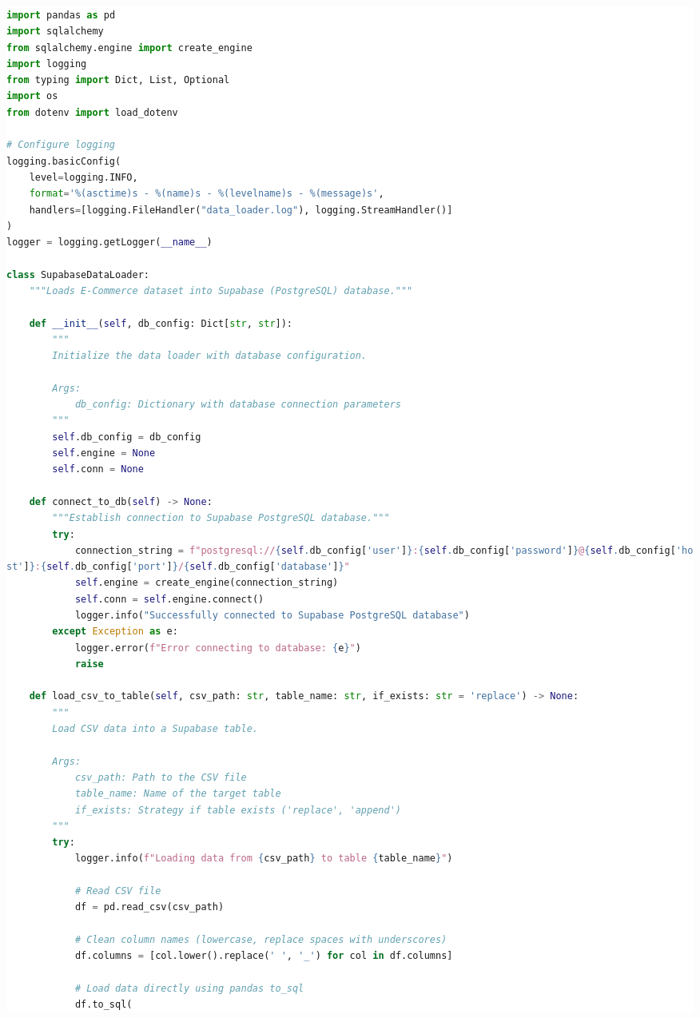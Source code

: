 ```python
import pandas as pd
import sqlalchemy
from sqlalchemy.engine import create_engine
import logging
from typing import Dict, List, Optional
import os
from dotenv import load_dotenv

# Configure logging
logging.basicConfig(
    level=logging.INFO,
    format='%(asctime)s - %(name)s - %(levelname)s - %(message)s',
    handlers=[logging.FileHandler("data_loader.log"), logging.StreamHandler()]
)
logger = logging.getLogger(__name__)

class SupabaseDataLoader:
    """Loads E-Commerce dataset into Supabase (PostgreSQL) database."""

    def __init__(self, db_config: Dict[str, str]):
        """
        Initialize the data loader with database configuration.

        Args:
            db_config: Dictionary with database connection parameters
        """
        self.db_config = db_config
        self.engine = None
        self.conn = None

    def connect_to_db(self) -> None:
        """Establish connection to Supabase PostgreSQL database."""
        try:
            connection_string = f"postgresql://{self.db_config['user']}:{self.db_config['password']}@{self.db_config['host']}:{self.db_config['port']}/{self.db_config['database']}"
            self.engine = create_engine(connection_string)
            self.conn = self.engine.connect()
            logger.info("Successfully connected to Supabase PostgreSQL database")
        except Exception as e:
            logger.error(f"Error connecting to database: {e}")
            raise

    def load_csv_to_table(self, csv_path: str, table_name: str, if_exists: str = 'replace') -> None:
        """
        Load CSV data into a Supabase table.

        Args:
            csv_path: Path to the CSV file
            table_name: Name of the target table
            if_exists: Strategy if table exists ('replace', 'append')
        """
        try:
            logger.info(f"Loading data from {csv_path} to table {table_name}")

            # Read CSV file
            df = pd.read_csv(csv_path)

            # Clean column names (lowercase, replace spaces with underscores)
            df.columns = [col.lower().replace(' ', '_') for col in df.columns]

            # Load data directly using pandas to_sql
            df.to_sql(
```